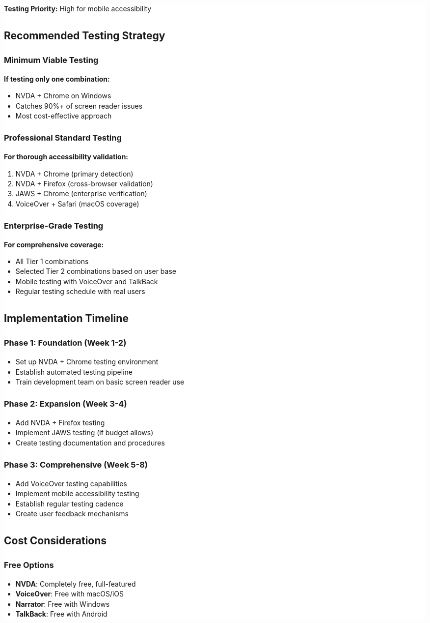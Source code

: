**Testing Priority:** High for mobile accessibility

## Recommended Testing Strategy

### Minimum Viable Testing
**If testing only one combination:**
- NVDA + Chrome on Windows
- Catches 90%+ of screen reader issues
- Most cost-effective approach

### Professional Standard Testing
**For thorough accessibility validation:**
1. NVDA + Chrome (primary detection)
2. NVDA + Firefox (cross-browser validation) 
3. JAWS + Chrome (enterprise verification)
4. VoiceOver + Safari (macOS coverage)

### Enterprise-Grade Testing
**For comprehensive coverage:**
- All Tier 1 combinations
- Selected Tier 2 combinations based on user base
- Mobile testing with VoiceOver and TalkBack
- Regular testing schedule with real users

## Implementation Timeline

### Phase 1: Foundation (Week 1-2)
- Set up NVDA + Chrome testing environment
- Establish automated testing pipeline
- Train development team on basic screen reader use

### Phase 2: Expansion (Week 3-4)  
- Add NVDA + Firefox testing
- Implement JAWS testing (if budget allows)
- Create testing documentation and procedures

### Phase 3: Comprehensive (Week 5-8)
- Add VoiceOver testing capabilities
- Implement mobile accessibility testing
- Establish regular testing cadence
- Create user feedback mechanisms

## Cost Considerations

### Free Options
- **NVDA**: Completely free, full-featured
- **VoiceOver**: Free with macOS/iOS
- **Narrator**: Free with Windows
- **TalkBack**: Free with Android
